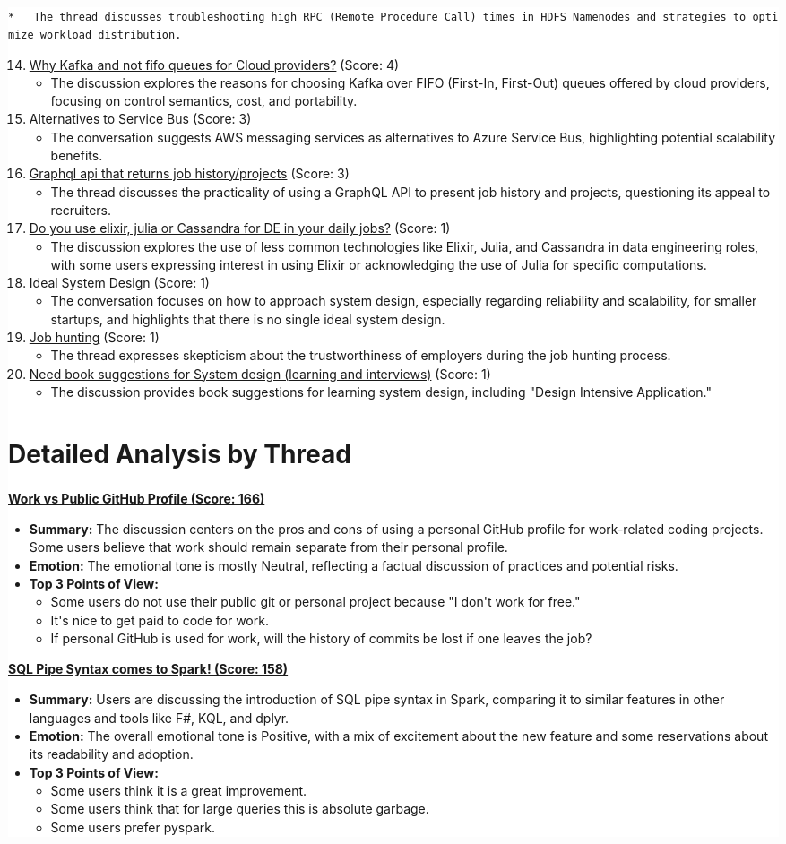     *   The thread discusses troubleshooting high RPC (Remote Procedure Call) times in HDFS Namenodes and strategies to optimize workload distribution.
14. [Why Kafka and not fifo queues for Cloud providers?](https://www.reddit.com/r/dataengineering/comments/1iq85kx/why_kafka_and_not_fifo_queues_for_cloud_providers/) (Score: 4)
    *   The discussion explores the reasons for choosing Kafka over FIFO (First-In, First-Out) queues offered by cloud providers, focusing on control semantics, cost, and portability.
15. [Alternatives to Service Bus](https://www.reddit.com/r/dataengineering/comments/1ippig8/alternatives_to_service_bus/) (Score: 3)
    *   The conversation suggests AWS messaging services as alternatives to Azure Service Bus, highlighting potential scalability benefits.
16. [Graphql api that returns job history/projects](https://www.reddit.com/r/dataengineering/comments/1ipyz4a/graphql_api_that_returns_job_historyprojects/) (Score: 3)
    *   The thread discusses the practicality of using a GraphQL API to present job history and projects, questioning its appeal to recruiters.
17. [Do you use elixir, julia or Cassandra for DE in your daily jobs?](https://www.reddit.com/r/dataengineering/comments/1iq4gjn/do_you_use_elixir_julia_or_cassandra_for_de_in/) (Score: 1)
    *   The discussion explores the use of less common technologies like Elixir, Julia, and Cassandra in data engineering roles, with some users expressing interest in using Elixir or acknowledging the use of Julia for specific computations.
18. [Ideal System Design](https://www.reddit.com/r/dataengineering/comments/1iq77ne/ideal_system_design/) (Score: 1)
    *   The conversation focuses on how to approach system design, especially regarding reliability and scalability, for smaller startups, and highlights that there is no single ideal system design.
19. [Job hunting](https://www.reddit.com/r/dataengineering/comments/1iq8eua/job_hunting/) (Score: 1)
    *   The thread expresses skepticism about the trustworthiness of employers during the job hunting process.
20. [Need book suggestions for System design (learning and interviews)](https://www.reddit.com/r/dataengineering/comments/1iq9gbk/need_book_suggestions_for_system_design_learning/) (Score: 1)
    *   The discussion provides book suggestions for learning system design, including "Design Intensive Application."

# Detailed Analysis by Thread
**[Work vs Public GitHub Profile (Score: 166)](https://i.redd.it/w3yswg29wcje1.png)**
*   **Summary:** The discussion centers on the pros and cons of using a personal GitHub profile for work-related coding projects. Some users believe that work should remain separate from their personal profile.
*   **Emotion:** The emotional tone is mostly Neutral, reflecting a factual discussion of practices and potential risks.
*   **Top 3 Points of View:**
    *   Some users do not use their public git or personal project because "I don't work for free."
    *   It's nice to get paid to code for work.
    *   If personal GitHub is used for work, will the history of commits be lost if one leaves the job?

**[SQL Pipe Syntax comes to Spark! (Score: 158)](https://www.reddit.com/r/dataengineering/comments/1ipxi8t/sql_pipe_syntax_comes_to_spark/)**
*   **Summary:** Users are discussing the introduction of SQL pipe syntax in Spark, comparing it to similar features in other languages and tools like F#, KQL, and dplyr.
*   **Emotion:** The overall emotional tone is Positive, with a mix of excitement about the new feature and some reservations about its readability and adoption.
*   **Top 3 Points of View:**
    *   Some users think it is a great improvement.
    *   Some users think that for large queries this is absolute garbage.
    *   Some users prefer pyspark.
